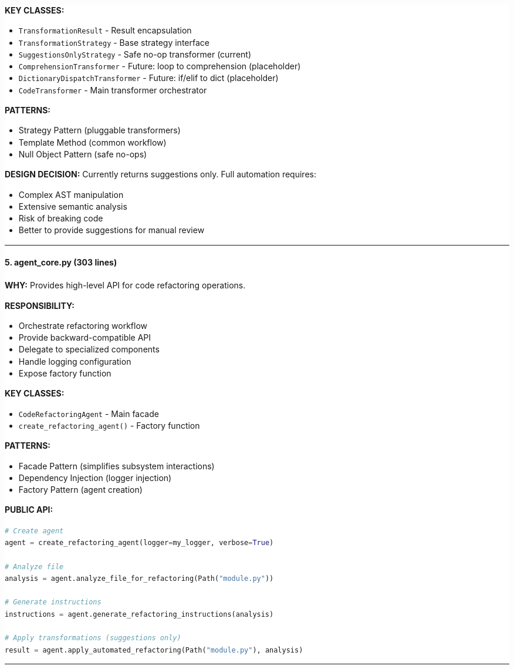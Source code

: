 **KEY CLASSES:**
- `TransformationResult` - Result encapsulation
- `TransformationStrategy` - Base strategy interface
- `SuggestionsOnlyStrategy` - Safe no-op transformer (current)
- `ComprehensionTransformer` - Future: loop to comprehension (placeholder)
- `DictionaryDispatchTransformer` - Future: if/elif to dict (placeholder)
- `CodeTransformer` - Main transformer orchestrator

**PATTERNS:**
- Strategy Pattern (pluggable transformers)
- Template Method (common workflow)
- Null Object Pattern (safe no-ops)

**DESIGN DECISION:**
Currently returns suggestions only. Full automation requires:
- Complex AST manipulation
- Extensive semantic analysis
- Risk of breaking code
- Better to provide suggestions for manual review

---

#### 5. **agent_core.py** (303 lines)
**WHY:** Provides high-level API for code refactoring operations.

**RESPONSIBILITY:**
- Orchestrate refactoring workflow
- Provide backward-compatible API
- Delegate to specialized components
- Handle logging configuration
- Expose factory function

**KEY CLASSES:**
- `CodeRefactoringAgent` - Main facade
- `create_refactoring_agent()` - Factory function

**PATTERNS:**
- Facade Pattern (simplifies subsystem interactions)
- Dependency Injection (logger injection)
- Factory Pattern (agent creation)

**PUBLIC API:**
```python
# Create agent
agent = create_refactoring_agent(logger=my_logger, verbose=True)

# Analyze file
analysis = agent.analyze_file_for_refactoring(Path("module.py"))

# Generate instructions
instructions = agent.generate_refactoring_instructions(analysis)

# Apply transformations (suggestions only)
result = agent.apply_automated_refactoring(Path("module.py"), analysis)
```

---